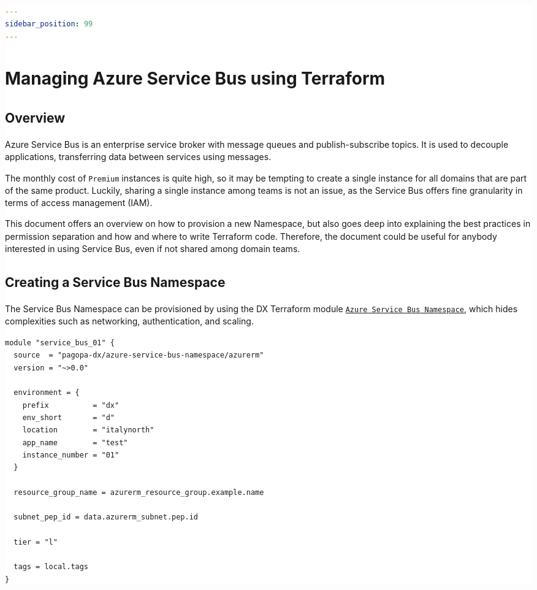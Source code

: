 ```yaml
---
sidebar_position: 99
---
```


# Managing Azure Service Bus using Terraform

## Overview

Azure Service Bus is an enterprise service broker with message queues and
publish-subscribe topics. It is used to decouple applications, transferring data
between services using messages.

The monthly cost of `Premium` instances is quite high, so it may be tempting to
create a single instance for all domains that are part of the same product.
Luckily, sharing a single instance among teams is not an issue, as the Service
Bus offers fine granularity in terms of access management (IAM).

This document offers an overview on how to provision a new Namespace, but also
goes deep into explaining the best practices in permission separation and how
and where to write Terraform code. Therefore, the document could be useful for
anybody interested in using Service Bus, even if not shared among domain teams.

## Creating a Service Bus Namespace

The Service Bus Namespace can be provisioned by using the DX Terraform module
[`Azure Service Bus Namespace`](https://registry.terraform.io/modules/pagopa-dx/azure-service-bus-namespace/azurerm/latest),
which hides complexities such as networking, authentication, and scaling.

```hcl
module "service_bus_01" {
  source  = "pagopa-dx/azure-service-bus-namespace/azurerm"
  version = "~>0.0"

  environment = {
    prefix          = "dx"
    env_short       = "d"
    location        = "italynorth"
    app_name        = "test"
    instance_number = "01"
  }

  resource_group_name = azurerm_resource_group.example.name

  subnet_pep_id = data.azurerm_subnet.pep.id

  tier = "l"

  tags = local.tags
}
```
